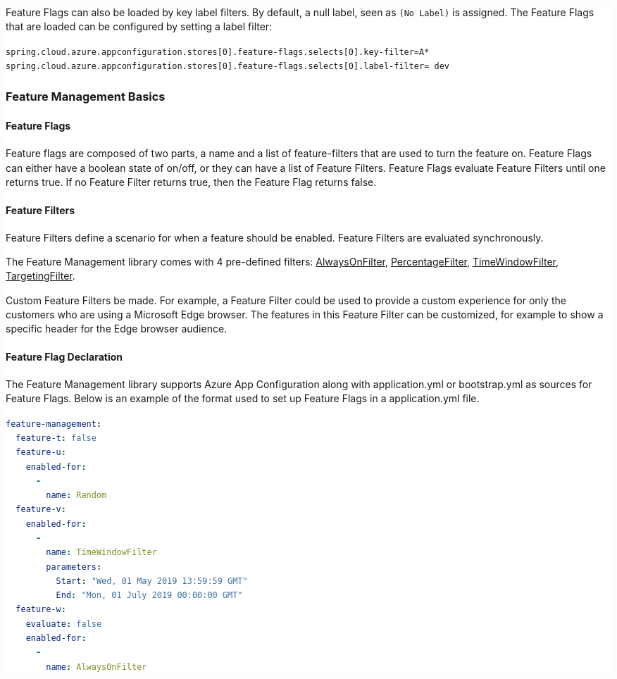 Feature Flags can also be loaded by key label filters. By default, a null label, seen as `(No Label)` is assigned. The Feature Flags that are loaded can be configured by setting a label filter:

```properties
spring.cloud.azure.appconfiguration.stores[0].feature-flags.selects[0].key-filter=A*
spring.cloud.azure.appconfiguration.stores[0].feature-flags.selects[0].label-filter= dev
```

### Feature Management Basics

#### Feature Flags

Feature flags are composed of two parts, a name and a list of feature-filters that are used to turn the feature on. Feature Flags can either have a boolean state of on/off, or they can have a list of Feature Filters. Feature Flags evaluate Feature Filters until one returns true. If no Feature Filter returns true, then the Feature Flag returns false.

#### Feature Filters

Feature Filters define a scenario for when a feature should be enabled. Feature Filters are evaluated synchronously.

The Feature Management library comes with 4 pre-defined filters: [AlwaysOnFilter](#alwaysonfilter), [PercentageFilter](#percentagefilter), [TimeWindowFilter](#timewindowfilter), [TargetingFilter](#targetingfilter).

Custom Feature Filters be made. For example, a Feature Filter could be used to provide a custom experience for only the customers who are using a Microsoft Edge browser. The features in this Feature Filter can be customized, for example to show a specific header for the Edge browser audience.

#### Feature Flag Declaration

The Feature Management library supports Azure App Configuration along with application.yml or bootstrap.yml as sources for Feature Flags. Below is an example of the format used to set up Feature Flags in a application.yml file.

```yaml
feature-management:
  feature-t: false
  feature-u:
    enabled-for:
      -
        name: Random
  feature-v:
    enabled-for:
      -
        name: TimeWindowFilter
        parameters:
          Start: "Wed, 01 May 2019 13:59:59 GMT"
          End: "Mon, 01 July 2019 00:00:00 GMT"
  feature-w:
    evaluate: false
    enabled-for:
      -
        name: AlwaysOnFilter
```
